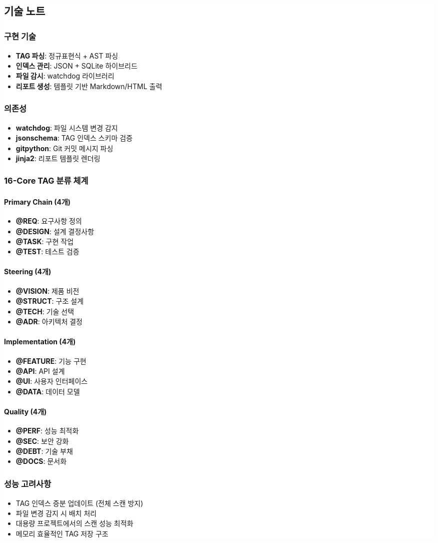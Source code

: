 ## 기술 노트

### 구현 기술

- **TAG 파싱**: 정규표현식 + AST 파싱
- **인덱스 관리**: JSON + SQLite 하이브리드
- **파일 감시**: watchdog 라이브러리
- **리포트 생성**: 템플릿 기반 Markdown/HTML 출력

### 의존성

- **watchdog**: 파일 시스템 변경 감지
- **jsonschema**: TAG 인덱스 스키마 검증
- **gitpython**: Git 커밋 메시지 파싱
- **jinja2**: 리포트 템플릿 렌더링

### 16-Core TAG 분류 체계

#### Primary Chain (4개)

- **@REQ**: 요구사항 정의
- **@DESIGN**: 설계 결정사항
- **@TASK**: 구현 작업
- **@TEST**: 테스트 검증

#### Steering (4개)

- **@VISION**: 제품 비전
- **@STRUCT**: 구조 설계
- **@TECH**: 기술 선택
- **@ADR**: 아키텍처 결정

#### Implementation (4개)

- **@FEATURE**: 기능 구현
- **@API**: API 설계
- **@UI**: 사용자 인터페이스
- **@DATA**: 데이터 모델

#### Quality (4개)

- **@PERF**: 성능 최적화
- **@SEC**: 보안 강화
- **@DEBT**: 기술 부채
- **@DOCS**: 문서화

### 성능 고려사항

- TAG 인덱스 증분 업데이트 (전체 스캔 방지)
- 파일 변경 감지 시 배치 처리
- 대용량 프로젝트에서의 스캔 성능 최적화
- 메모리 효율적인 TAG 저장 구조
